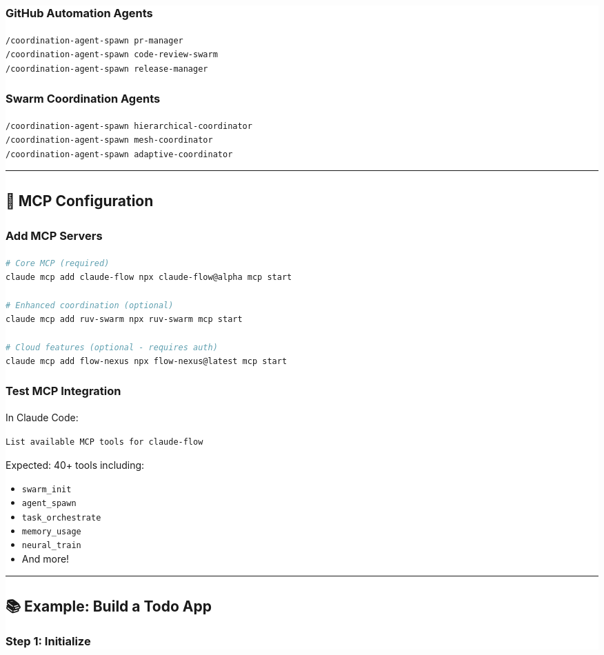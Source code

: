 ### GitHub Automation Agents

```
/coordination-agent-spawn pr-manager
/coordination-agent-spawn code-review-swarm
/coordination-agent-spawn release-manager
```

### Swarm Coordination Agents

```
/coordination-agent-spawn hierarchical-coordinator
/coordination-agent-spawn mesh-coordinator
/coordination-agent-spawn adaptive-coordinator
```

---

## 🔧 MCP Configuration

### Add MCP Servers

```bash
# Core MCP (required)
claude mcp add claude-flow npx claude-flow@alpha mcp start

# Enhanced coordination (optional)
claude mcp add ruv-swarm npx ruv-swarm mcp start

# Cloud features (optional - requires auth)
claude mcp add flow-nexus npx flow-nexus@latest mcp start
```

### Test MCP Integration

In Claude Code:

```
List available MCP tools for claude-flow
```

Expected: 40+ tools including:
- `swarm_init`
- `agent_spawn`
- `task_orchestrate`
- `memory_usage`
- `neural_train`
- And more!

---

## 📚 Example: Build a Todo App

### Step 1: Initialize
